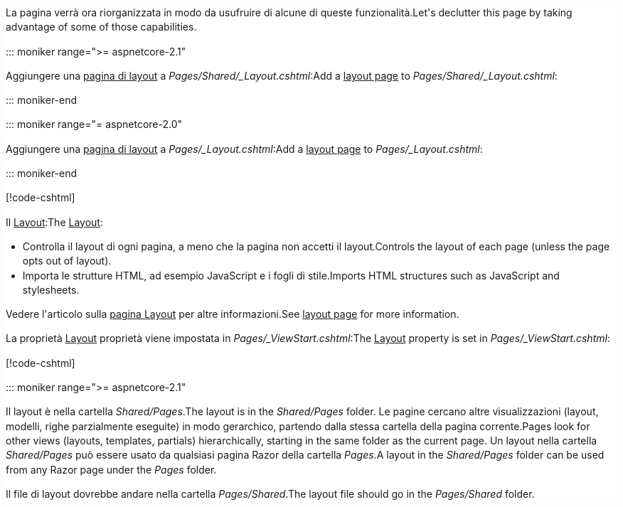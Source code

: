 <span data-ttu-id="8a72e-242">La pagina verrà ora riorganizzata in modo da usufruire di alcune di queste funzionalità.</span><span class="sxs-lookup"><span data-stu-id="8a72e-242">Let's declutter this page by taking advantage of some of those capabilities.</span></span>

::: moniker range=">= aspnetcore-2.1"

<span data-ttu-id="8a72e-243">Aggiungere una [pagina di layout](xref:mvc/views/layout) a *Pages/Shared/_Layout.cshtml*:</span><span class="sxs-lookup"><span data-stu-id="8a72e-243">Add a [layout page](xref:mvc/views/layout) to *Pages/Shared/_Layout.cshtml*:</span></span>

::: moniker-end

::: moniker range="= aspnetcore-2.0"

<span data-ttu-id="8a72e-244">Aggiungere una [pagina di layout](xref:mvc/views/layout) a *Pages/_Layout.cshtml*:</span><span class="sxs-lookup"><span data-stu-id="8a72e-244">Add a [layout page](xref:mvc/views/layout) to *Pages/_Layout.cshtml*:</span></span>

::: moniker-end

[!code-cshtml[](index/sample/RazorPagesContacts2/Pages/_LayoutSimple.cshtml)]

<span data-ttu-id="8a72e-245">Il [Layout](xref:mvc/views/layout):</span><span class="sxs-lookup"><span data-stu-id="8a72e-245">The [Layout](xref:mvc/views/layout):</span></span>

* <span data-ttu-id="8a72e-246">Controlla il layout di ogni pagina, a meno che la pagina non accetti il layout.</span><span class="sxs-lookup"><span data-stu-id="8a72e-246">Controls the layout of each page (unless the page opts out of layout).</span></span>
* <span data-ttu-id="8a72e-247">Importa le strutture HTML, ad esempio JavaScript e i fogli di stile.</span><span class="sxs-lookup"><span data-stu-id="8a72e-247">Imports HTML structures such as JavaScript and stylesheets.</span></span>

<span data-ttu-id="8a72e-248">Vedere l'articolo sulla [pagina Layout](xref:mvc/views/layout) per altre informazioni.</span><span class="sxs-lookup"><span data-stu-id="8a72e-248">See [layout page](xref:mvc/views/layout) for more information.</span></span>

<span data-ttu-id="8a72e-249">La proprietà [Layout](xref:mvc/views/layout#specifying-a-layout) proprietà viene impostata in *Pages/_ViewStart.cshtml*:</span><span class="sxs-lookup"><span data-stu-id="8a72e-249">The [Layout](xref:mvc/views/layout#specifying-a-layout) property is set in *Pages/_ViewStart.cshtml*:</span></span>

[!code-cshtml[](index/sample/RazorPagesContacts2/Pages/_ViewStart.cshtml)]

::: moniker range=">= aspnetcore-2.1"

<span data-ttu-id="8a72e-250">Il layout è nella cartella *Shared/Pages*.</span><span class="sxs-lookup"><span data-stu-id="8a72e-250">The layout is in the *Shared/Pages* folder.</span></span> <span data-ttu-id="8a72e-251">Le pagine cercano altre visualizzazioni (layout, modelli, righe parzialmente eseguite) in modo gerarchico, partendo dalla stessa cartella della pagina corrente.</span><span class="sxs-lookup"><span data-stu-id="8a72e-251">Pages look for other views (layouts, templates, partials) hierarchically, starting in the same folder as the current page.</span></span> <span data-ttu-id="8a72e-252">Un layout nella cartella *Shared/Pages* può essere usato da qualsiasi pagina Razor della cartella *Pages*.</span><span class="sxs-lookup"><span data-stu-id="8a72e-252">A layout in the *Shared/Pages* folder can be used from any Razor page under the *Pages* folder.</span></span>

<span data-ttu-id="8a72e-253">Il file di layout dovrebbe andare nella cartella *Pages/Shared*.</span><span class="sxs-lookup"><span data-stu-id="8a72e-253">The layout file should go in the *Pages/Shared* folder.</span></span>
